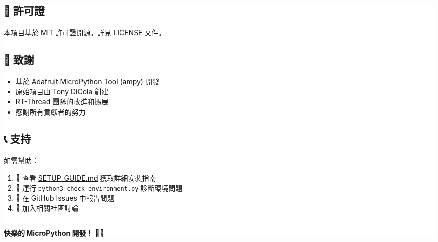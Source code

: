 ## 📄 許可證

本項目基於 MIT 許可證開源。詳見 [LICENSE](LICENSE) 文件。

## 🙏 致謝

- 基於 [Adafruit MicroPython Tool (ampy)](https://github.com/scientifichackers/ampy) 開發
- 原始項目由 Tony DiCola 創建
- RT-Thread 團隊的改進和擴展
- 感謝所有貢獻者的努力

## 📞 支持

如需幫助：

1. 📖 查看 [SETUP_GUIDE.md](SETUP_GUIDE.md) 獲取詳細安裝指南
2. 🔧 運行 `python3 check_environment.py` 診斷環境問題  
3. 🐛 在 GitHub Issues 中報告問題
4. 💬 加入相關社區討論

---

**快樂的 MicroPython 開發！** 🐍✨
